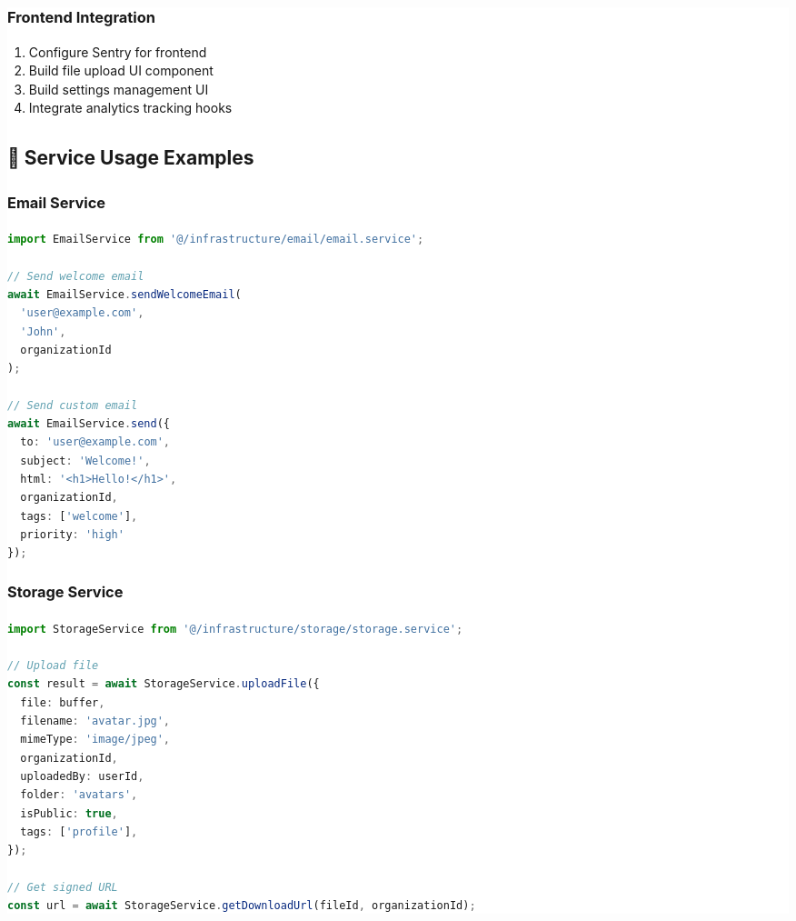 ### Frontend Integration
1. Configure Sentry for frontend
2. Build file upload UI component
3. Build settings management UI
4. Integrate analytics tracking hooks

## 📖 Service Usage Examples

### Email Service
```typescript
import EmailService from '@/infrastructure/email/email.service';

// Send welcome email
await EmailService.sendWelcomeEmail(
  'user@example.com',
  'John',
  organizationId
);

// Send custom email
await EmailService.send({
  to: 'user@example.com',
  subject: 'Welcome!',
  html: '<h1>Hello!</h1>',
  organizationId,
  tags: ['welcome'],
  priority: 'high'
});
```

### Storage Service
```typescript
import StorageService from '@/infrastructure/storage/storage.service';

// Upload file
const result = await StorageService.uploadFile({
  file: buffer,
  filename: 'avatar.jpg',
  mimeType: 'image/jpeg',
  organizationId,
  uploadedBy: userId,
  folder: 'avatars',
  isPublic: true,
  tags: ['profile'],
});

// Get signed URL
const url = await StorageService.getDownloadUrl(fileId, organizationId);
```

